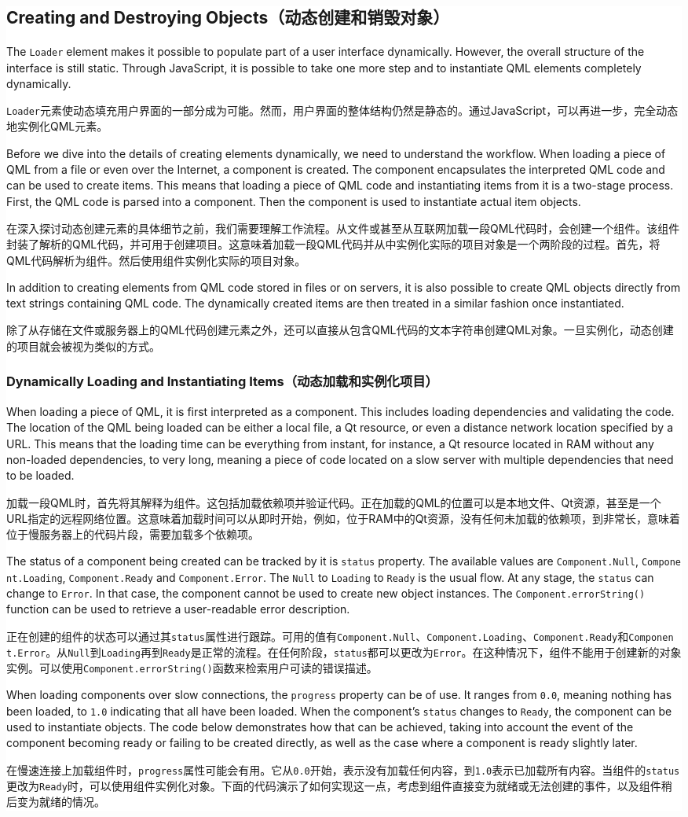 ## Creating and Destroying Objects（动态创建和销毁对象）

The `Loader` element makes it possible to populate part of a user interface dynamically. However, the overall structure of the interface is still static. Through JavaScript, it is possible to take one more step and to instantiate QML elements completely dynamically.

`Loader`元素使动态填充用户界面的一部分成为可能。然而，用户界面的整体结构仍然是静态的。通过JavaScript，可以再进一步，完全动态地实例化QML元素。


Before we dive into the details of creating elements dynamically, we need to understand the workflow. When loading a piece of QML from a file or even over the Internet, a component is created. The component encapsulates the interpreted QML code and can be used to create items. This means that loading a piece of QML code and instantiating items from it is a two-stage process. First, the QML code is parsed into a component. Then the component is used to instantiate actual item objects.

在深入探讨动态创建元素的具体细节之前，我们需要理解工作流程。从文件或甚至从互联网加载一段QML代码时，会创建一个组件。该组件封装了解析的QML代码，并可用于创建项目。这意味着加载一段QML代码并从中实例化实际的项目对象是一个两阶段的过程。首先，将QML代码解析为组件。然后使用组件实例化实际的项目对象。

In addition to creating elements from QML code stored in files or on servers, it is also possible to create QML objects directly from text strings containing QML code. The dynamically created items are then treated in a similar fashion once instantiated.

除了从存储在文件或服务器上的QML代码创建元素之外，还可以直接从包含QML代码的文本字符串创建QML对象。一旦实例化，动态创建的项目就会被视为类似的方式。


### Dynamically Loading and Instantiating Items（动态加载和实例化项目）

When loading a piece of QML, it is first interpreted as a component. This includes loading dependencies and validating the code. The location of the QML being loaded can be either a local file, a Qt resource, or even a distance network location specified by a URL. This means that the loading time can be everything from instant, for instance, a Qt resource located in RAM without any non-loaded dependencies, to very long, meaning a piece of code located on a slow server with multiple dependencies that need to be loaded.

加载一段QML时，首先将其解释为组件。这包括加载依赖项并验证代码。正在加载的QML的位置可以是本地文件、Qt资源，甚至是一个URL指定的远程网络位置。这意味着加载时间可以从即时开始，例如，位于RAM中的Qt资源，没有任何未加载的依赖项，到非常长，意味着位于慢服务器上的代码片段，需要加载多个依赖项。

The status of a component being created can be tracked by it is `status` property. The available values are `Component.Null`, `Component.Loading`, `Component.Ready` and `Component.Error`. The `Null` to `Loading` to `Ready` is the usual flow. At any stage, the `status` can change to `Error`. In that case, the component cannot be used to create new object instances. The `Component.errorString()` function can be used to retrieve a user-readable error description.

正在创建的组件的状态可以通过其`status`属性进行跟踪。可用的值有`Component.Null`、`Component.Loading`、`Component.Ready`和`Component.Error`。从`Null`到`Loading`再到`Ready`是正常的流程。在任何阶段，`status`都可以更改为`Error`。在这种情况下，组件不能用于创建新的对象实例。可以使用`Component.errorString()`函数来检索用户可读的错误描述。

When loading components over slow connections, the `progress` property can be of use. It ranges from `0.0`, meaning nothing has been loaded, to `1.0` indicating that all have been loaded. When the component’s `status` changes to `Ready`, the component can be used to instantiate objects. The code below demonstrates how that can be achieved, taking into account the event of the component becoming ready or failing to be created directly, as well as the case where a component is ready slightly later.

在慢速连接上加载组件时，`progress`属性可能会有用。它从`0.0`开始，表示没有加载任何内容，到`1.0`表示已加载所有内容。当组件的`status`更改为`Ready`时，可以使用组件实例化对象。下面的代码演示了如何实现这一点，考虑到组件直接变为就绪或无法创建的事件，以及组件稍后变为就绪的情况。
